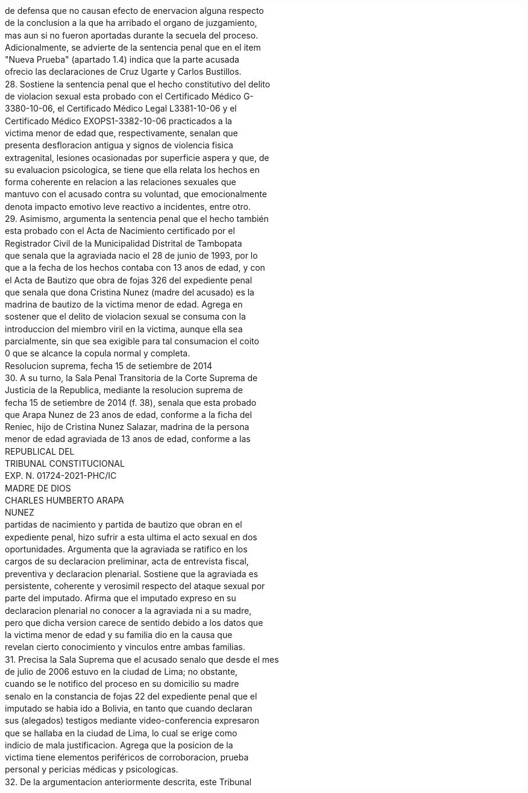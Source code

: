de defensa que no causan efecto de enervacion alguna respecto  
de la conclusion a la que ha arribado el organo de juzgamiento,  
mas aun si no fueron aportadas durante la secuela del proceso.  
Adicionalmente, se advierte de la sentencia penal que en el item  
"Nueva Prueba" (apartado 1.4) indica que la parte acusada  
ofrecio las declaraciones de Cruz Ugarte y Carlos Bustillos.  
28. Sostiene la sentencia penal que el hecho constitutivo del delito  
de violacion sexual esta probado con el Certificado Médico G-  
3380-10-06, el Certificado Médico Legal L3381-10-06 y el  
Certificado Médico EXOPS1-3382-10-06 practicados a la  
victima menor de edad que, respectivamente, senalan que  
presenta desfloracion antigua y signos de violencia fisica  
extragenital, lesiones ocasionadas por superficie aspera y que, de  
su evaluacion psicologica, se tiene que ella relata los hechos en  
forma coherente en relacion a las relaciones sexuales que  
mantuvo con el acusado contra su voluntad, que emocionalmente  
denota impacto emotivo leve reactivo a incidentes, entre otro.  
29. Asimismo, argumenta la sentencia penal que el hecho también  
esta probado con el Acta de Nacimiento certificado por el  
Registrador Civil de la Municipalidad Distrital de Tambopata  
que senala que la agraviada nacio el 28 de junio de 1993, por lo  
que a la fecha de los hechos contaba con 13 anos de edad, y con  
el Acta de Bautizo que obra de fojas 326 del expediente penal  
que senala que dona Cristina Nunez (madre del acusado) es la  
madrina de bautizo de la victima menor de edad. Agrega en  
sostener que el delito de violacion sexual se consuma con la  
introduccion del miembro viril en la victima, aunque ella sea  
parcialmente, sin que sea exigible para tal consumacion el coito  
0 que se alcance la copula normal y completa.  
Resolucion suprema, fecha 15 de setiembre de 2014  
30. A su turno, la Sala Penal Transitoria de la Corte Suprema de  
Justicia de la Republica, mediante la resolucion suprema de  
fecha 15 de setiembre de 2014 (f. 38), senala que esta probado  
que Arapa Nunez de 23 anos de edad, conforme a la ficha del  
Reniec, hijo de Cristina Nunez Salazar, madrina de la persona  
menor de edad agraviada de 13 anos de edad, conforme a las  
REPUBLICAL DEL  
TRIBUNAL CONSTITUCIONAL  
EXP. N. 01724-2021-PHC/IC  
MADRE DE DIOS  
CHARLES HUMBERTO ARAPA  
NUNEZ  
partidas de nacimiento y partida de bautizo que obran en el  
expediente penal, hizo sufrir a esta ultima el acto sexual en dos  
oportunidades. Argumenta que la agraviada se ratifico en los  
cargos de su declaracion preliminar, acta de entrevista fiscal,  
preventiva y declaracion plenarial. Sostiene que la agraviada es  
persistente, coherente y verosimil respecto del ataque sexual por  
parte del imputado. Afirma que el imputado expreso en su  
declaracion plenarial no conocer a la agraviada ni a su madre,  
pero que dicha version carece de sentido debido a los datos que  
la victima menor de edad y su familia dio en la causa que  
revelan cierto conocimiento y vinculos entre ambas familias.  
31. Precisa la Sala Suprema que el acusado senalo que desde el mes  
de julio de 2006 estuvo en la ciudad de Lima; no obstante,  
cuando se le notifico del proceso en su domicilio su madre  
senalo en la constancia de fojas 22 del expediente penal que el  
imputado se habia ido a Bolivia, en tanto que cuando declaran  
sus (alegados) testigos mediante video-conferencia expresaron  
que se hallaba en la ciudad de Lima, lo cual se erige como  
indicio de mala justificacion. Agrega que la posicion de la  
victima tiene elementos periféricos de corroboracion, prueba  
personal y pericias médicas y psicologicas.  
32. De la argumentacion anteriormente descrita, este Tribunal  